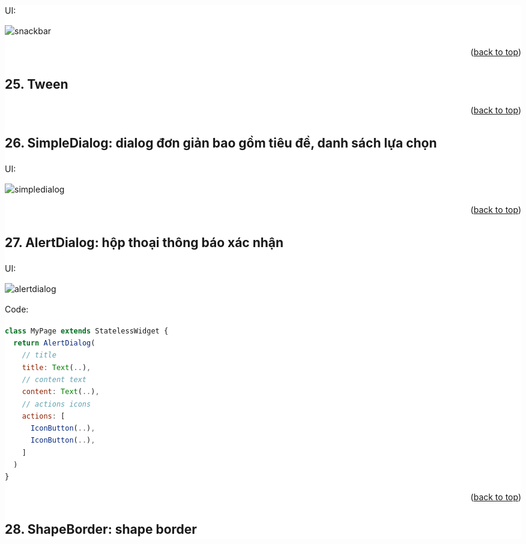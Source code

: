 <a name="snackbar"></a>

UI:

<img src="/technical-react/img/snackbar.png" alt="snackbar" />

<p align="right">(<a href="#readme-top">back to top</a>)</p>

## 25. Tween

<a name="tween"></a>

<p align="right">(<a href="#readme-top">back to top</a>)</p>

## 26. SimpleDialog: dialog đơn giản bao gồm tiêu đề, danh sách lựa chọn

<a name="simpledialog"></a>

UI:

<img src="/technical-react/img/simpledialog.png" alt="simpledialog" />

<p align="right">(<a href="#readme-top">back to top</a>)</p>

## 27. AlertDialog: hộp thoại thông báo xác nhận

<a name="alertdialog"></a>

UI:

<img src="/technical-react/img/alertdialog.png" alt="alertdialog" />

Code:

```javascript
class MyPage extends StatelessWidget {
  return AlertDialog(
    // title
    title: Text(..),
    // content text
    content: Text(..),
    // actions icons
    actions: [
      IconButton(..),
      IconButton(..),
    ]
  )
}
```

<p align="right">(<a href="#readme-top">back to top</a>)</p>

## 28. ShapeBorder: shape border
